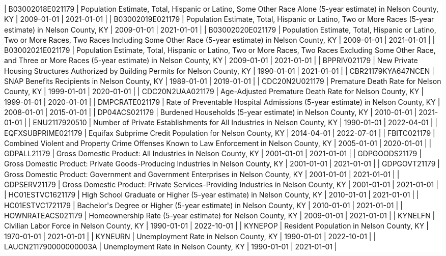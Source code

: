 | B03002018E021179          | Population Estimate, Total, Hispanic or Latino, Some Other Race Alone (5-year estimate) in Nelson County, KY                                                               | 2009-01-01          | 2021-01-01        |
| B03002019E021179          | Population Estimate, Total, Hispanic or Latino, Two or More Races (5-year estimate) in Nelson County, KY                                                                   | 2009-01-01          | 2021-01-01        |
| B03002020E021179          | Population Estimate, Total, Hispanic or Latino, Two or More Races, Two Races Including Some Other Race (5-year estimate) in Nelson County, KY                              | 2009-01-01          | 2021-01-01        |
| B03002021E021179          | Population Estimate, Total, Hispanic or Latino, Two or More Races, Two Races Excluding Some Other Race, and Three or More Races (5-year estimate) in Nelson County, KY     | 2009-01-01          | 2021-01-01        |
| BPPRIV021179              | New Private Housing Structures Authorized by Building Permits for Nelson County, KY                                                                                        | 1990-01-01          | 2021-01-01        |
| CBR21179KYA647NCEN        | SNAP Benefits Recipients in Nelson County, KY                                                                                                                              | 1989-01-01          | 2019-01-01        |
| CDC20N2U021179            | Premature Death Rate for Nelson County, KY                                                                                                                                 | 1999-01-01          | 2020-01-01        |
| CDC20N2UAA021179          | Age-Adjusted Premature Death Rate for Nelson County, KY                                                                                                                    | 1999-01-01          | 2020-01-01        |
| DMPCRATE021179            | Rate of Preventable Hospital Admissions (5-year estimate) in Nelson County, KY                                                                                             | 2008-01-01          | 2015-01-01        |
| DP04ACS021179             | Burdened Households (5-year estimate) in Nelson County, KY                                                                                                                 | 2010-01-01          | 2021-01-01        |
| ENU2117920510             | Number of Private Establishments for All Industries in Nelson County, KY                                                                                                   | 1990-01-01          | 2022-04-01        |
| EQFXSUBPRIME021179        | Equifax Subprime Credit Population for Nelson County, KY                                                                                                                   | 2014-04-01          | 2022-07-01        |
| FBITC021179               | Combined Violent and Property Crime Offenses Known to Law Enforcement in Nelson County, KY                                                                                 | 2005-01-01          | 2020-01-01        |
| GDPALL21179               | Gross Domestic Product: All Industries in Nelson County, KY                                                                                                                | 2001-01-01          | 2021-01-01        |
| GDPGOODS21179             | Gross Domestic Product: Private Goods-Producing Industries in Nelson County, KY                                                                                            | 2001-01-01          | 2021-01-01        |
| GDPGOVT21179              | Gross Domestic Product: Government and Government Enterprises in Nelson County, KY                                                                                         | 2001-01-01          | 2021-01-01        |
| GDPSERV21179              | Gross Domestic Product: Private Services-Providing Industries in Nelson County, KY                                                                                         | 2001-01-01          | 2021-01-01        |
| HC01ESTVC1621179          | High School Graduate or Higher (5-year estimate) in Nelson County, KY                                                                                                      | 2010-01-01          | 2021-01-01        |
| HC01ESTVC1721179          | Bachelor's Degree or Higher (5-year estimate) in Nelson County, KY                                                                                                         | 2010-01-01          | 2021-01-01        |
| HOWNRATEACS021179         | Homeownership Rate (5-year estimate) for Nelson County, KY                                                                                                                 | 2009-01-01          | 2021-01-01        |
| KYNELFN                   | Civilian Labor Force in Nelson County, KY                                                                                                                                  | 1990-01-01          | 2022-10-01        |
| KYNEPOP                   | Resident Population in Nelson County, KY                                                                                                                                   | 1970-01-01          | 2021-01-01        |
| KYNEURN                   | Unemployment Rate in Nelson County, KY                                                                                                                                     | 1990-01-01          | 2022-10-01        |
| LAUCN211790000000003A     | Unemployment Rate in Nelson County, KY                                                                                                                                     | 1990-01-01          | 2021-01-01        |